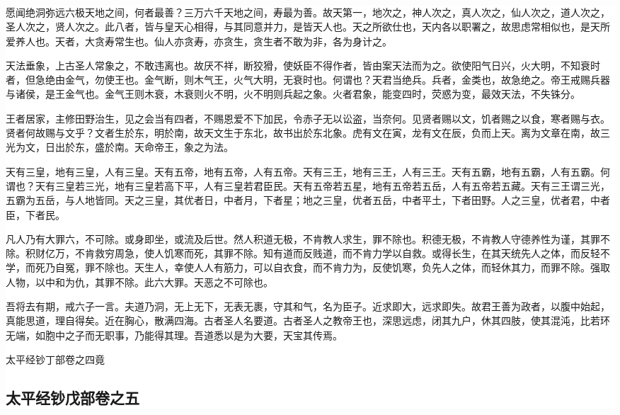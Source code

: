 愿闻绝洞弥远六极天地之间，何者最善？三万六千天地之间，寿最为善。故天第一，地次之，神人次之，真人次之，仙人次之，道人次之，圣人次之，贤人次之。此八者，皆与皇天心相得，与其同意并力，是皆天人也。天之所欲仕也，天内各以职署之，故思虑常相似也，是天所爱养人也。天者，大贪寿常生也。仙人亦贪寿，亦贪生，贪生者不敢为非，各为身计之。  

天法垂象，上古圣人常象之，不敢违离也。故厌不祥，断狡猾，使妖臣不得作者，皆由案天法而为之。欲使阳气日兴，火大明，不知衰时者，但急绝由金气，勿使王也。金气断，则木气王，火气大明，无衰时也。何谓也？天君当绝兵。兵者，金类也，故急绝之。帝王戒赐兵器与诸侯，是王金气也。金气王则木衰，木衰则火不明，火不明则兵起之象。火者君象，能变四时，荧惑为变，最效天法，不失铢分。  

王者居家，主修田野治生，见之会当有四者，不赐恩爱不下加民，令赤子无以讼盗，当奈何。见贤者赐以文，饥者赐之以食，寒者赐与衣。贤者何故赐与文乎？文者生於东，明於南，故天文生于东北，故书出於东北象。虎有文在寅，龙有文在辰，负而上天。离为文章在南，故三光为文，日出於东，盛於南。天命帝王，象之为法。  

天有三皇，地有三皇，人有三皇。天有五帝，地有五帝，人有五帝。天有三王，地有三王，人有三王。天有五霸，地有五霸，人有五霸。何谓也？天有三皇若三光，地有三皇若高下平，人有三皇若君臣民。天有五帝若五星，地有五帝若五岳，人有五帝若五藏。天有三王谓三光，五霸为五岳，与人地皆同。天之三皇，其优者日，中者月，下者星；地之三皇，优者五岳，中者平土，下者田野。人之三皇，优者君，中者臣，下者民。  

凡人乃有大罪六，不可除。或身即坐，或流及后世。然人积道无极，不肯教人求生，罪不除也。积德无极，不肯教人守德养性为谨，其罪不除。积财亿万，不肯救穷周急，使人饥寒而死，其罪不除。知有道而反贱道，而不肯力学以自救。或得长生，在其天统先人之体，而反轻不学，而死乃自冤，罪不除也。天生人，幸使人人有筋力，可以自衣食，而不肯力为，反使饥寒，负先人之体，而轻休其力，而罪不除。强取人物，以中和为仇，其罪不除。此六大罪。天恶之不可除也。  

吾将去有期，戒六子一言。夫道乃洞，无上无下，无表无裹，守其和气，名为臣子。近求即大，远求即失。故君王善为政者，以腹中始起，真能思道，理自得矣。近在胸心，散满四海。古者圣人名要道。古者圣人之教帝王也，深思远虑，闭其九户，休其四肢，使其混沌，比若环无端，如胞中之子而无职事，乃能得其理。吾道悉以是为大要，天宝其传焉。  

太平经钞丁部卷之四竟  

## 太平经钞戊部卷之五

